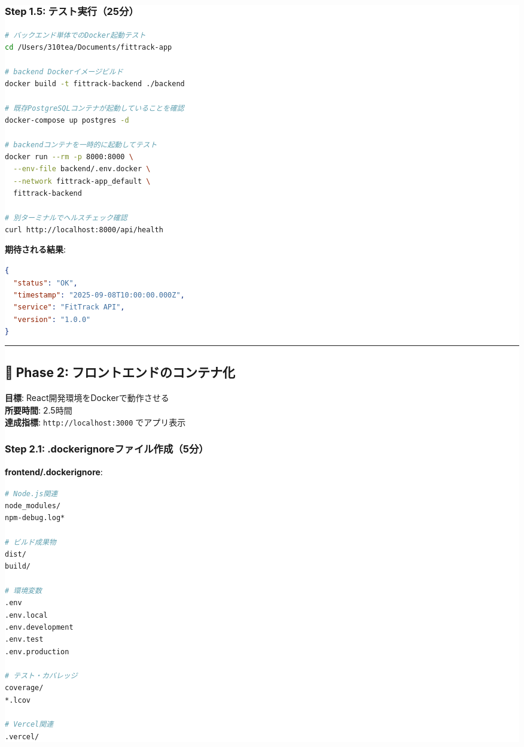 ### Step 1.5: テスト実行（25分）

```bash
# バックエンド単体でのDocker起動テスト
cd /Users/310tea/Documents/fittrack-app

# backend Dockerイメージビルド
docker build -t fittrack-backend ./backend

# 既存PostgreSQLコンテナが起動していることを確認
docker-compose up postgres -d

# backendコンテナを一時的に起動してテスト
docker run --rm -p 8000:8000 \
  --env-file backend/.env.docker \
  --network fittrack-app_default \
  fittrack-backend

# 別ターミナルでヘルスチェック確認
curl http://localhost:8000/api/health
```

**期待される結果**:
```json
{
  "status": "OK",
  "timestamp": "2025-09-08T10:00:00.000Z",
  "service": "FitTrack API",
  "version": "1.0.0"
}
```

---

## 🎨 Phase 2: フロントエンドのコンテナ化

**目標**: React開発環境をDockerで動作させる  
**所要時間**: 2.5時間  
**達成指標**: `http://localhost:3000` でアプリ表示

### Step 2.1: .dockerignoreファイル作成（5分）

**frontend/.dockerignore**:
```bash
# Node.js関連
node_modules/
npm-debug.log*

# ビルド成果物
dist/
build/

# 環境変数
.env
.env.local
.env.development  
.env.test
.env.production

# テスト・カバレッジ
coverage/
*.lcov

# Vercel関連
.vercel/
```